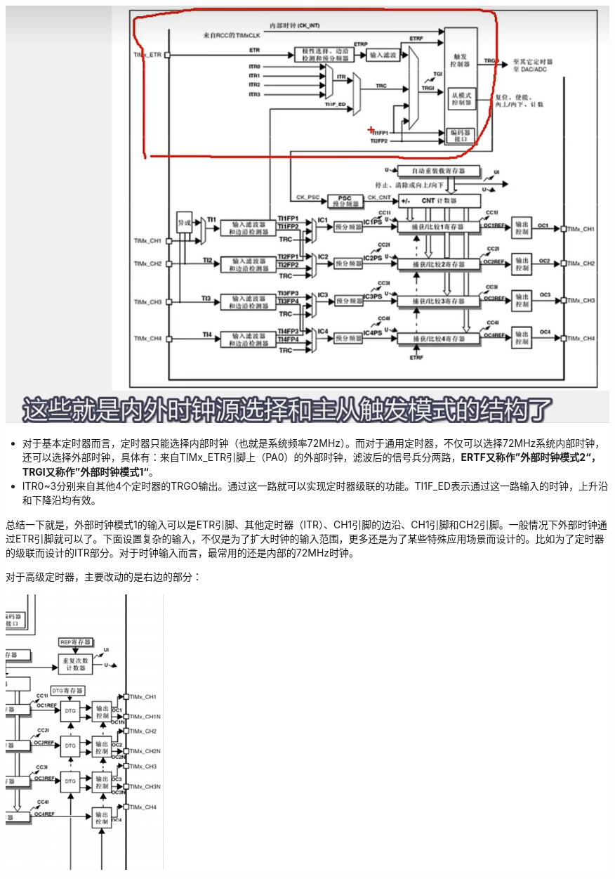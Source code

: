 ![image-20240102220719096](stm32_jxkj.assets\image-20240102220719096.png)

- 对于基本定时器而言，定时器只能选择内部时钟（也就是系统频率72MHz）。而对于通用定时器，不仅可以选择72MHz系统内部时钟，还可以选择外部时钟，具体有：来自TIMx_ETR引脚上（PA0）的外部时钟，滤波后的信号兵分两路，**ERTF又称作”外部时钟模式2“，TRGI又称作”外部时钟模式1“**。
- ITR0~3分别来自其他4个定时器的TRGO输出。通过这一路就可以实现定时器级联的功能。TI1F_ED表示通过这一路输入的时钟，上升沿和下降沿均有效。

总结一下就是，外部时钟模式1的输入可以是ETR引脚、其他定时器（ITR）、CH1引脚的边沿、CH1引脚和CH2引脚。一般情况下外部时钟通过ETR引脚就可以了。下面设置复杂的输入，不仅是为了扩大时钟的输入范围，更多还是为了某些特殊应用场景而设计的。比如为了定时器的级联而设计的ITR部分。对于时钟输入而言，最常用的还是内部的72MHz时钟。

对于高级定时器，主要改动的是右边的部分：

![image-20240104150922182](stm32_jxkj.assets/image-20240104150922182.png)
